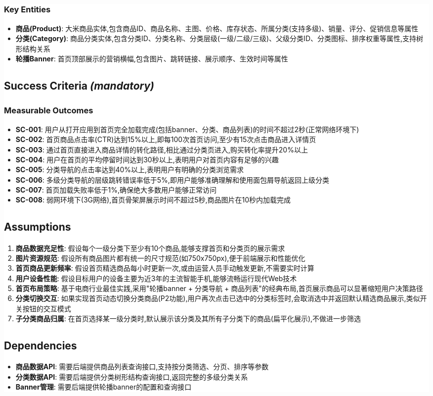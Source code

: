 ### Key Entities

- **商品(Product)**: 大米商品实体,包含商品ID、商品名称、主图、价格、库存状态、所属分类(支持多级)、销量、评分、促销信息等属性
- **分类(Category)**: 商品分类实体,包含分类ID、分类名称、分类层级(一级/二级/三级)、父级分类ID、分类图标、排序权重等属性,支持树形结构关系
- **轮播Banner**: 首页顶部展示的营销横幅,包含图片、跳转链接、展示顺序、生效时间等属性

## Success Criteria *(mandatory)*

### Measurable Outcomes

- **SC-001**: 用户从打开应用到首页完全加载完成(包括banner、分类、商品列表)的时间不超过2秒(正常网络环境下)
- **SC-002**: 首页商品点击率(CTR)达到15%以上,即每100次首页访问,至少有15次点击商品进入详情页
- **SC-003**: 通过首页直接进入商品详情的转化路径,相比通过分类页进入,购买转化率提升20%以上
- **SC-004**: 用户在首页的平均停留时间达到30秒以上,表明用户对首页内容有足够的兴趣
- **SC-005**: 分类导航的点击率达到40%以上,表明用户有明确的分类浏览需求
- **SC-006**: 多级分类导航的层级跳转错误率低于5%,即用户能够准确理解和使用面包屑导航返回上级分类
- **SC-007**: 首页加载失败率低于1%,确保绝大多数用户能够正常访问
- **SC-008**: 弱网环境下(3G网络),首页骨架屏展示时间不超过5秒,商品图片在10秒内加载完成

## Assumptions

1. **商品数据充足性**: 假设每个一级分类下至少有10个商品,能够支撑首页和分类页的展示需求
2. **图片资源规范**: 假设所有商品图片都有统一的尺寸规范(如750x750px),便于前端展示和性能优化
3. **首页商品更新频率**: 假设首页精选商品每小时更新一次,或由运营人员手动触发更新,不需要实时计算
4. **用户设备性能**: 假设目标用户的设备主要为近3年的主流智能手机,能够流畅运行现代Web技术
5. **首页布局策略**: 基于电商行业最佳实践,采用"轮播banner + 分类导航 + 商品列表"的经典布局,首页展示商品可以显著缩短用户决策路径
6. **分类切换交互**: 如果实现首页动态切换分类商品(P2功能),用户再次点击已选中的分类标签时,会取消选中并返回默认精选商品展示,类似开关按钮的交互模式
7. **子分类商品归属**: 在首页选择某一级分类时,默认展示该分类及其所有子分类下的商品(扁平化展示),不做进一步筛选

## Dependencies

- **商品数据API**: 需要后端提供商品列表查询接口,支持按分类筛选、分页、排序等参数
- **分类数据API**: 需要后端提供分类树形结构查询接口,返回完整的多级分类关系
- **Banner管理**: 需要后端提供轮播banner的配置和查询接口
